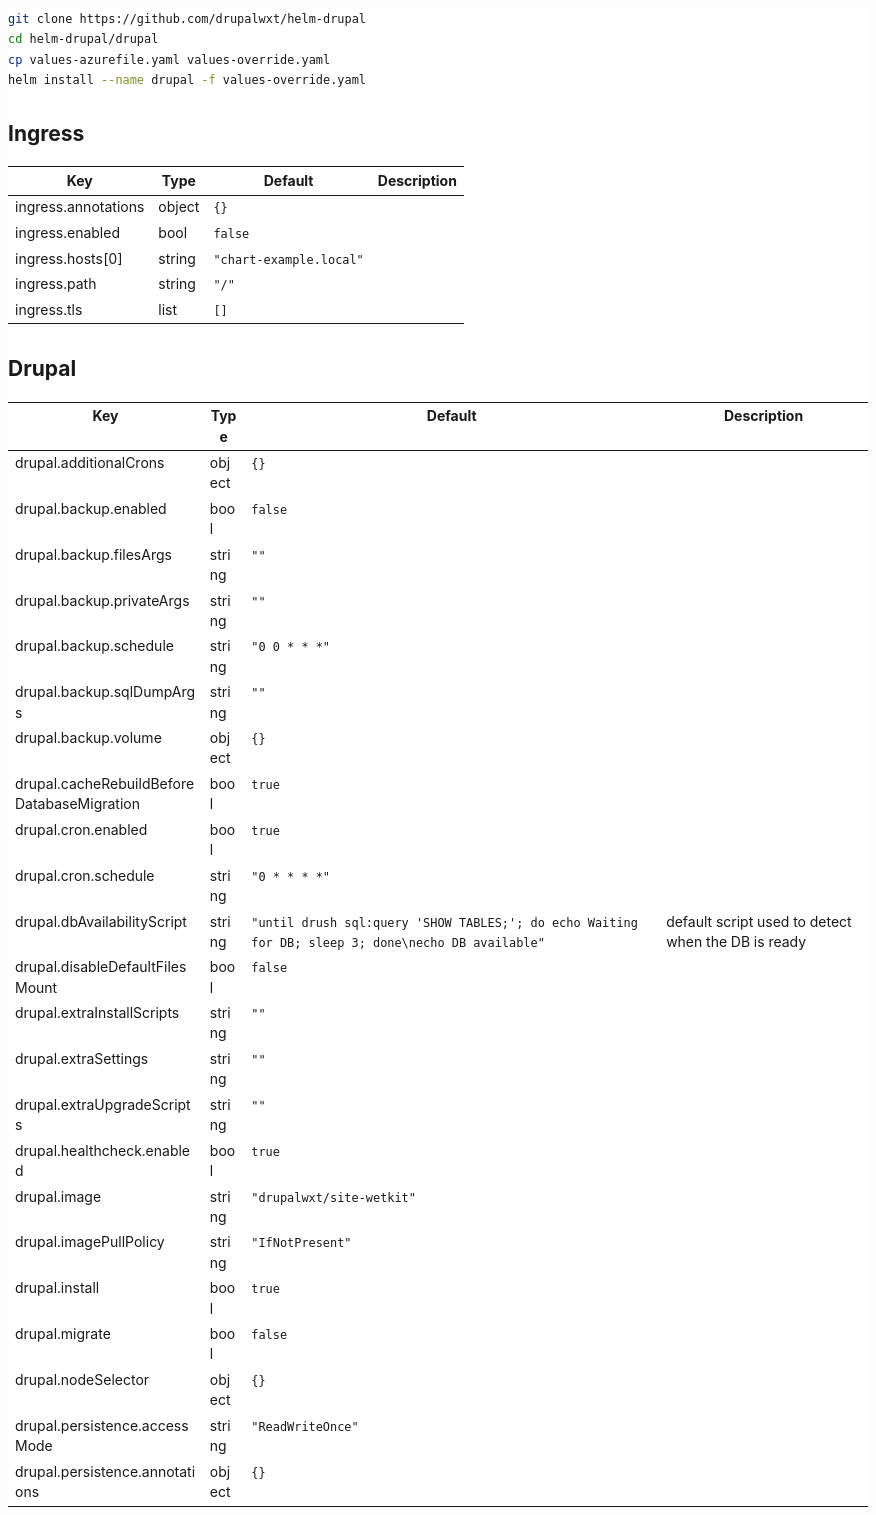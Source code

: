 ```sh
git clone https://github.com/drupalwxt/helm-drupal
cd helm-drupal/drupal
cp values-azurefile.yaml values-override.yaml
helm install --name drupal -f values-override.yaml
```

## Ingress

| Key | Type | Default | Description |
|-----|------|---------|-------------|
| ingress.annotations | object | `{}` |  |
| ingress.enabled | bool | `false` |  |
| ingress.hosts[0] | string | `"chart-example.local"` |  |
| ingress.path | string | `"/"` |  |
| ingress.tls | list | `[]` |  |

## Drupal

| Key | Type | Default | Description |
|-----|------|---------|-------------|
| drupal.additionalCrons | object | `{}` |  |
| drupal.backup.enabled | bool | `false` |  |
| drupal.backup.filesArgs | string | `""` |  |
| drupal.backup.privateArgs | string | `""` |  |
| drupal.backup.schedule | string | `"0 0 * * *"` |  |
| drupal.backup.sqlDumpArgs | string | `""` |  |
| drupal.backup.volume | object | `{}` |  |
| drupal.cacheRebuildBeforeDatabaseMigration | bool | `true` |  |
| drupal.cron.enabled | bool | `true` |  |
| drupal.cron.schedule | string | `"0 * * * *"` |  |
| drupal.dbAvailabilityScript | string | `"until drush sql:query 'SHOW TABLES;'; do echo Waiting for DB; sleep 3; done\necho DB available"` | default script used to detect when the DB is ready |
| drupal.disableDefaultFilesMount | bool | `false` |  |
| drupal.extraInstallScripts | string | `""` |  |
| drupal.extraSettings | string | `""` |  |
| drupal.extraUpgradeScripts | string | `""` |  |
| drupal.healthcheck.enabled | bool | `true` |  |
| drupal.image | string | `"drupalwxt/site-wetkit"` |  |
| drupal.imagePullPolicy | string | `"IfNotPresent"` |  |
| drupal.install | bool | `true` |  |
| drupal.migrate | bool | `false` |  |
| drupal.nodeSelector | object | `{}` |  |
| drupal.persistence.accessMode | string | `"ReadWriteOnce"` |  |
| drupal.persistence.annotations | object | `{}` |  |